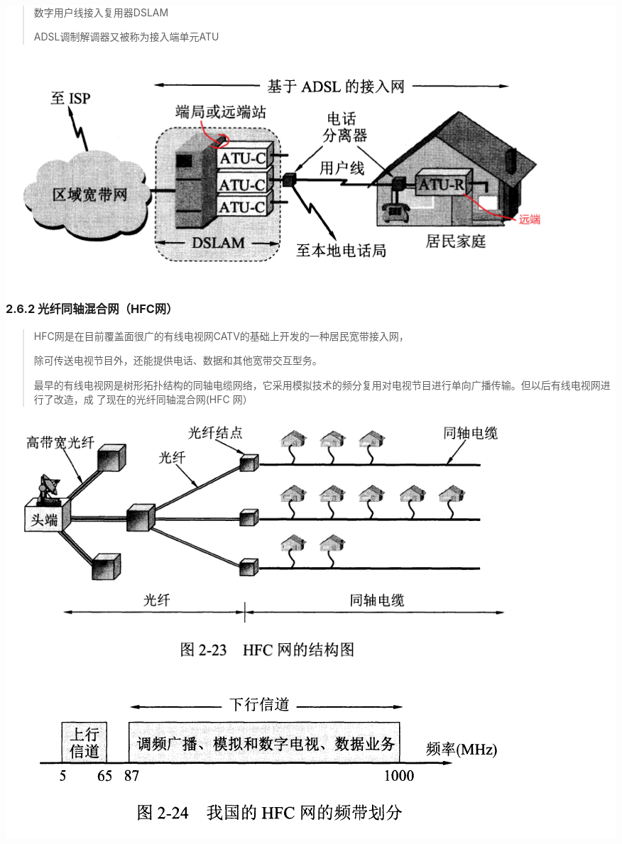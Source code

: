 > 数字用户线接入复用器DSLAM
>
> ADSL调制解调器又被称为接入端单元ATU

![](assets/net-img-基于ADSL的组成网-20230124172517-uhe5ep5.png)

### 2.6.2 光纤同轴混合网（HFC网）

> HFC网是在目前覆盖面很广的有线电视网CATV的基础上开发的一种居民宽带接入网，
>
> 除可传送电视节目外，还能提供电话、数据和其他宽带交互型务。
>
> 最早的有线电视网是树形拓扑结构的同轴电缆网络，它采用模拟技术的频分复用对电视节目进行单向广播传输。但以后有线电视网进行了改造，成
> 了现在的光纤同轴混合网(HFC 网）

![](assets/net-img-HFC网的结构图-20230124172517-i1fx26k.png)

![](assets/net-img-我国的HFC网的频带划分-20230124172517-nnleywq.png)
